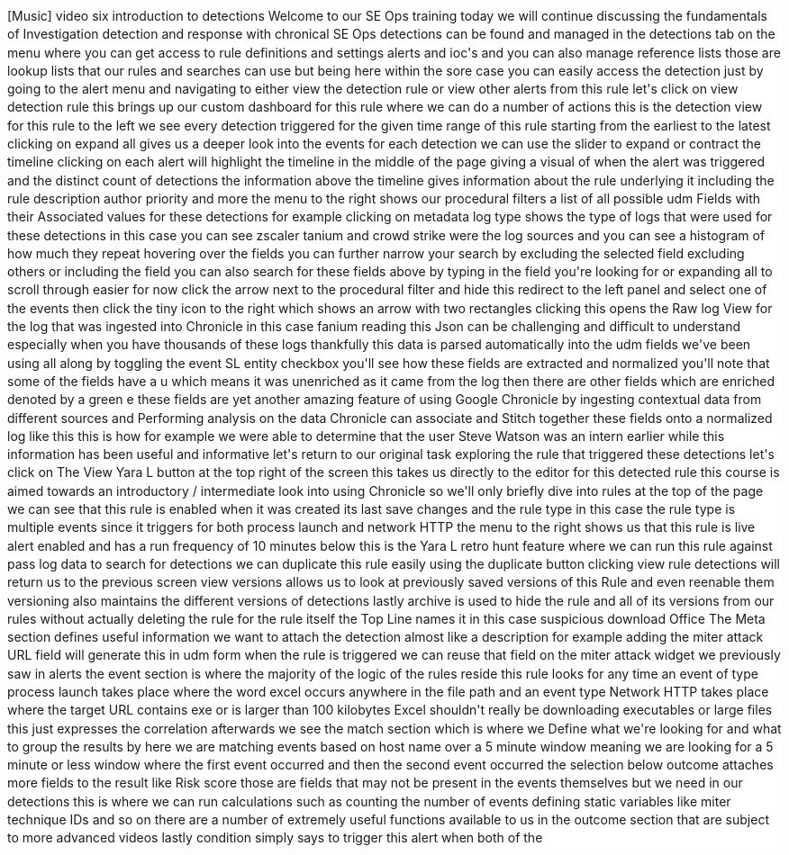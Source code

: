 [Music] video six introduction to detections Welcome to our SE Ops training today we will continue discussing the fundamentals of Investigation detection and response with chronical SE Ops detections can be found and managed in the detections tab on the menu where you can get access to rule definitions and settings alerts and ioc's and you can also manage reference lists those are lookup lists that our rules and searches can use but being here within the sore case you can easily access the detection just by going to the alert menu and navigating to either view the detection rule or view other alerts from this rule let's click on view detection rule this brings up our custom dashboard for this rule where we can do a number of actions this is the detection view for this rule to the left we see every detection triggered for the given time range of this rule starting from the earliest to the latest clicking on expand all gives us a deeper look into the events for each detection we can use the slider to expand or contract the timeline clicking on each alert will highlight the timeline in the middle of the page giving a visual of when the alert was triggered and the distinct count of detections the information above the timeline gives information about the rule underlying it including the rule description author priority and more the menu to the right shows our procedural filters a list of all possible udm Fields with their Associated values for these detections for example clicking on metadata log type shows the type of logs that were used for these detections in this case you can see zscaler tanium and crowd strike were the log sources and you can see a histogram of how much they repeat hovering over the fields you can further narrow your search by excluding the selected field excluding others or including the field you can also search for these fields above by typing in the field you're looking for or expanding all to scroll through easier for now click the arrow next to the procedural filter and hide this redirect to the left panel and select one of the events then click the tiny icon to the right which shows an arrow with two rectangles clicking this opens the Raw log View for the log that was ingested into Chronicle in this case fanium reading this Json can be challenging and difficult to understand especially when you have thousands of these logs thankfully this data is parsed automatically into the udm fields we've been using all along by toggling the event SL entity checkbox you'll see how these fields are extracted and normalized you'll note that some of the fields have a u which means it was unenriched as it came from the log then there are other fields which are enriched denoted by a green e these fields are yet another amazing feature of using Google Chronicle by ingesting contextual data from different sources and Performing analysis on the data Chronicle can associate and Stitch together these fields onto a normalized log like this this is how for example we were able to determine that the user Steve Watson was an intern earlier while this information has been useful and informative let's return to our original task exploring the rule that triggered these detections let's click on The View Yara L button at the top right of the screen this takes us directly to the editor for this detected rule this course is aimed towards an introductory / intermediate look into using Chronicle so we'll only briefly dive into rules at the top of the page we can see that this rule is enabled when it was created its last save changes and the rule type in this case the rule type is multiple events since it triggers for both process launch and network HTTP the menu to the right shows us that this rule is live alert enabled and has a run frequency of 10 minutes below this is the Yara L retro hunt feature where we can run this rule against pass log data to search for detections we can duplicate this rule easily using the duplicate button clicking view rule detections will return us to the previous screen view versions allows us to look at previously saved versions of this Rule and even reenable them versioning also maintains the different versions of detections lastly archive is used to hide the rule and all of its versions from our rules without actually deleting the rule for the rule itself the Top Line names it in this case suspicious download Office The Meta section defines useful information we want to attach the detection almost like a description for example adding the miter attack URL field will generate this in udm form when the rule is triggered we can reuse that field on the miter attack widget we previously saw in alerts the event section is where the majority of the logic of the rules reside this rule looks for any time an event of type process launch takes place where the word excel occurs anywhere in the file path and an event type Network HTTP takes place where the target URL contains exe or is larger than 100 kilobytes Excel shouldn't really be downloading executables or large files this just expresses the correlation afterwards we see the match section which is where we Define what we're looking for and what to group the results by here we are matching events based on host name over a 5 minute window meaning we are looking for a 5 minute or less window where the first event occurred and then the second event occurred the selection below outcome attaches more fields to the result like Risk score those are fields that may not be present in the events themselves but we need in our detections this is where we can run calculations such as counting the number of events defining static variables like miter technique IDs and so on there are a number of extremely useful functions available to us in the outcome section that are subject to more advanced videos lastly condition simply says to trigger this alert when both of the